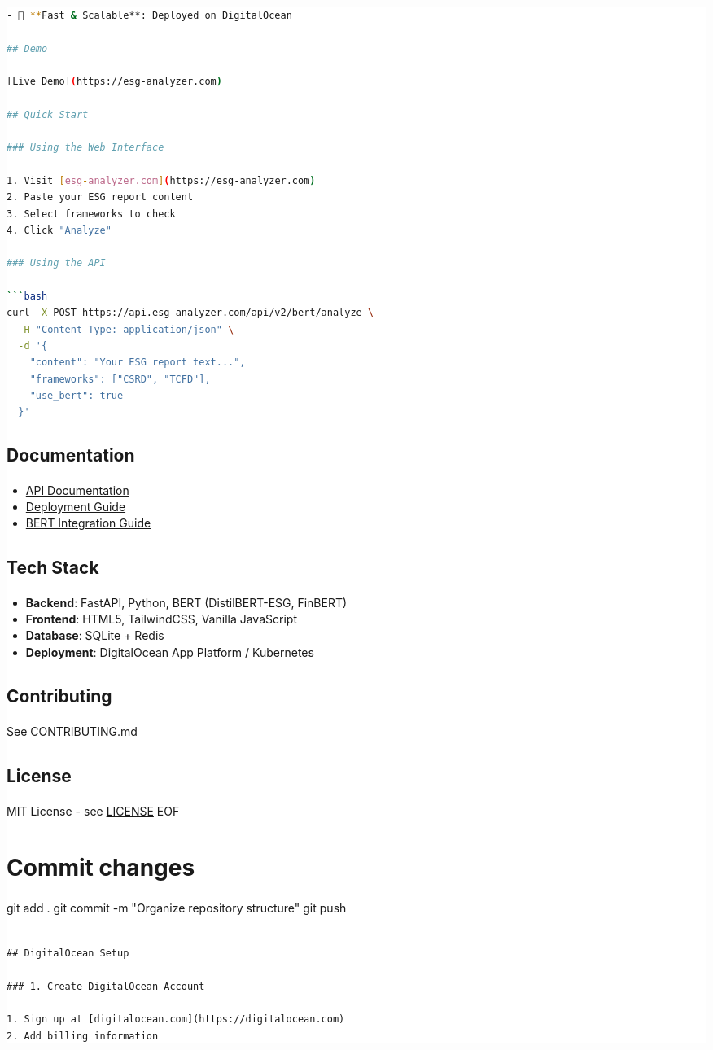 ```bash
- 🚀 **Fast & Scalable**: Deployed on DigitalOcean

## Demo

[Live Demo](https://esg-analyzer.com)

## Quick Start

### Using the Web Interface

1. Visit [esg-analyzer.com](https://esg-analyzer.com)
2. Paste your ESG report content
3. Select frameworks to check
4. Click "Analyze"

### Using the API

```bash
curl -X POST https://api.esg-analyzer.com/api/v2/bert/analyze \
  -H "Content-Type: application/json" \
  -d '{
    "content": "Your ESG report text...",
    "frameworks": ["CSRD", "TCFD"],
    "use_bert": true
  }'
```

## Documentation

- [API Documentation](https://api.esg-analyzer.com/docs)
- [Deployment Guide](./DIGITALOCEAN_DEPLOYMENT_GUIDE.md)
- [BERT Integration Guide](./backend/BERT_INTEGRATION_GUIDE.md)

## Tech Stack

- **Backend**: FastAPI, Python, BERT (DistilBERT-ESG, FinBERT)
- **Frontend**: HTML5, TailwindCSS, Vanilla JavaScript
- **Database**: SQLite + Redis
- **Deployment**: DigitalOcean App Platform / Kubernetes

## Contributing

See [CONTRIBUTING.md](./CONTRIBUTING.md)

## License

MIT License - see [LICENSE](./LICENSE)
EOF

# Commit changes
git add .
git commit -m "Organize repository structure"
git push
```

## DigitalOcean Setup

### 1. Create DigitalOcean Account

1. Sign up at [digitalocean.com](https://digitalocean.com)
2. Add billing information
```